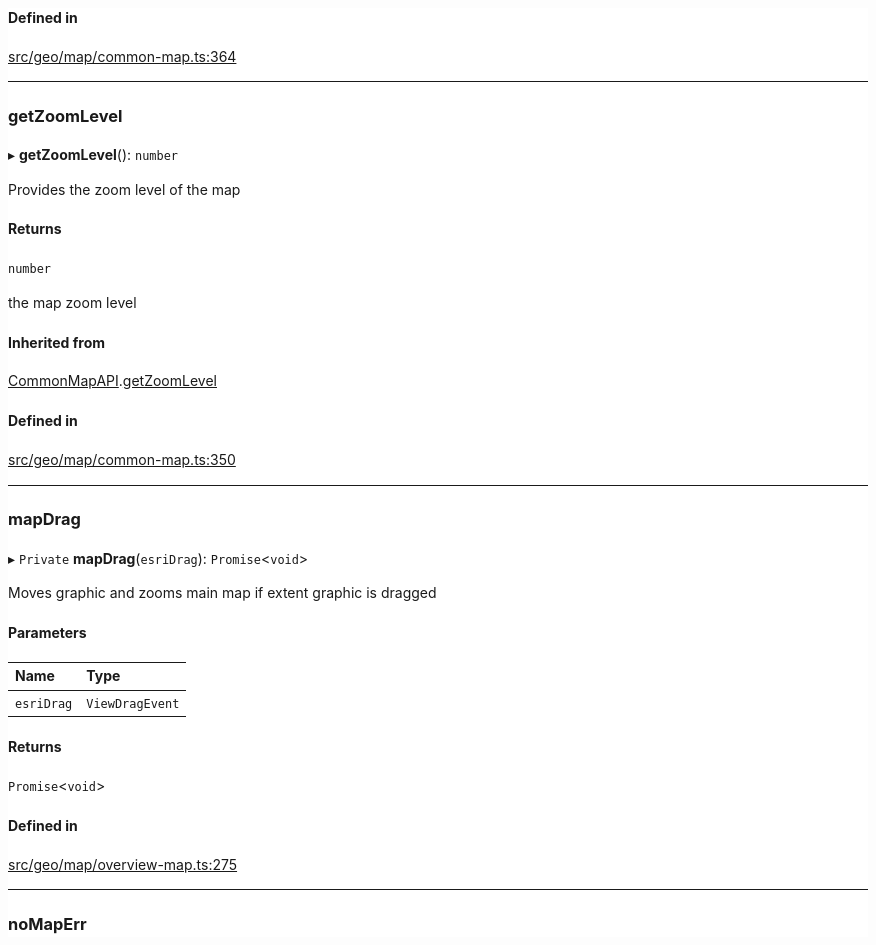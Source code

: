 #### Defined in

[src/geo/map/common-map.ts:364](https://github.com/sharvenp/ramp4-docs/blob/c6cdb39/src/geo/map/common-map.ts#L364)

___

### getZoomLevel

▸ **getZoomLevel**(): `number`

Provides the zoom level of the map

#### Returns

`number`

the map zoom level

#### Inherited from

[CommonMapAPI](geo_map_common_map.CommonMapAPI.md).[getZoomLevel](geo_map_common_map.CommonMapAPI.md#getzoomlevel)

#### Defined in

[src/geo/map/common-map.ts:350](https://github.com/sharvenp/ramp4-docs/blob/c6cdb39/src/geo/map/common-map.ts#L350)

___

### mapDrag

▸ `Private` **mapDrag**(`esriDrag`): `Promise`<`void`\>

Moves graphic and zooms main map if extent graphic is dragged

#### Parameters

| Name | Type |
| :------ | :------ |
| `esriDrag` | `ViewDragEvent` |

#### Returns

`Promise`<`void`\>

#### Defined in

[src/geo/map/overview-map.ts:275](https://github.com/sharvenp/ramp4-docs/blob/c6cdb39/src/geo/map/overview-map.ts#L275)

___

### noMapErr
